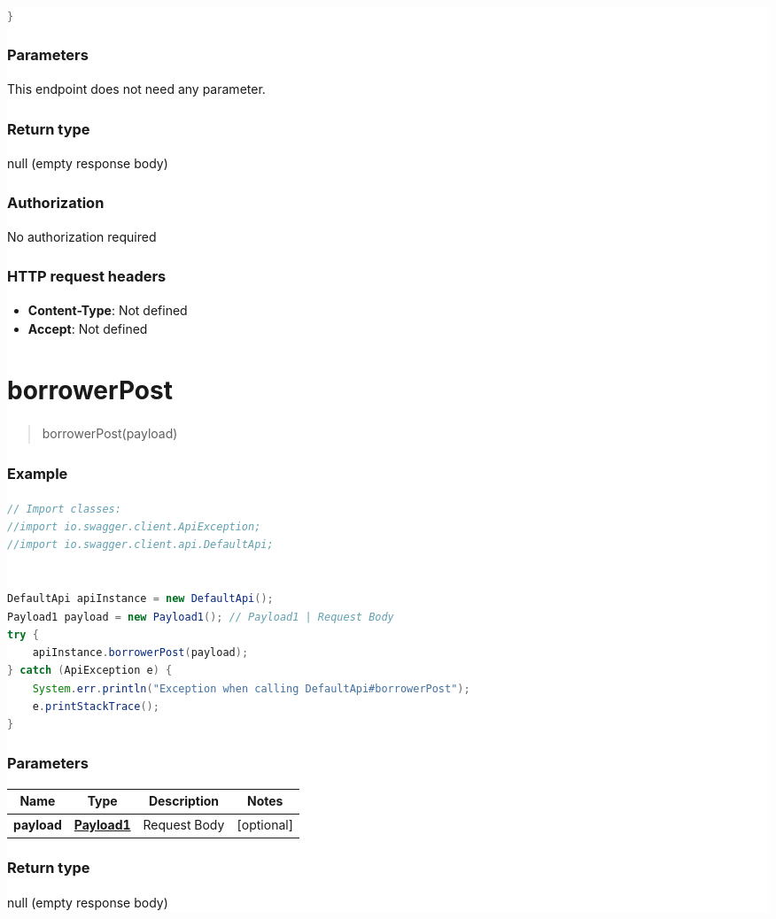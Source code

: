 ```java
}
```

### Parameters
This endpoint does not need any parameter.

### Return type

null (empty response body)

### Authorization

No authorization required

### HTTP request headers

 - **Content-Type**: Not defined
 - **Accept**: Not defined

<a name="borrowerPost"></a>
# **borrowerPost**
> borrowerPost(payload)



### Example
```java
// Import classes:
//import io.swagger.client.ApiException;
//import io.swagger.client.api.DefaultApi;


DefaultApi apiInstance = new DefaultApi();
Payload1 payload = new Payload1(); // Payload1 | Request Body
try {
    apiInstance.borrowerPost(payload);
} catch (ApiException e) {
    System.err.println("Exception when calling DefaultApi#borrowerPost");
    e.printStackTrace();
}
```

### Parameters

Name | Type | Description  | Notes
------------- | ------------- | ------------- | -------------
 **payload** | [**Payload1**](Payload1.md)| Request Body | [optional]

### Return type

null (empty response body)
